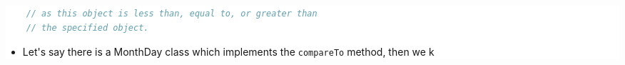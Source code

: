 ```java
    // as this object is less than, equal to, or greater than
    // the specified object.
```
* Let's say there is a MonthDay class which implements the `compareTo` method, then we k
